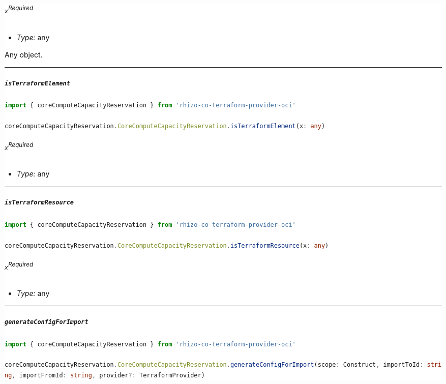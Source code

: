###### `x`<sup>Required</sup> <a name="x" id="rhizo-co-terraform-provider-oci.coreComputeCapacityReservation.CoreComputeCapacityReservation.isConstruct.parameter.x"></a>

- *Type:* any

Any object.

---

##### `isTerraformElement` <a name="isTerraformElement" id="rhizo-co-terraform-provider-oci.coreComputeCapacityReservation.CoreComputeCapacityReservation.isTerraformElement"></a>

```typescript
import { coreComputeCapacityReservation } from 'rhizo-co-terraform-provider-oci'

coreComputeCapacityReservation.CoreComputeCapacityReservation.isTerraformElement(x: any)
```

###### `x`<sup>Required</sup> <a name="x" id="rhizo-co-terraform-provider-oci.coreComputeCapacityReservation.CoreComputeCapacityReservation.isTerraformElement.parameter.x"></a>

- *Type:* any

---

##### `isTerraformResource` <a name="isTerraformResource" id="rhizo-co-terraform-provider-oci.coreComputeCapacityReservation.CoreComputeCapacityReservation.isTerraformResource"></a>

```typescript
import { coreComputeCapacityReservation } from 'rhizo-co-terraform-provider-oci'

coreComputeCapacityReservation.CoreComputeCapacityReservation.isTerraformResource(x: any)
```

###### `x`<sup>Required</sup> <a name="x" id="rhizo-co-terraform-provider-oci.coreComputeCapacityReservation.CoreComputeCapacityReservation.isTerraformResource.parameter.x"></a>

- *Type:* any

---

##### `generateConfigForImport` <a name="generateConfigForImport" id="rhizo-co-terraform-provider-oci.coreComputeCapacityReservation.CoreComputeCapacityReservation.generateConfigForImport"></a>

```typescript
import { coreComputeCapacityReservation } from 'rhizo-co-terraform-provider-oci'

coreComputeCapacityReservation.CoreComputeCapacityReservation.generateConfigForImport(scope: Construct, importToId: string, importFromId: string, provider?: TerraformProvider)
```
